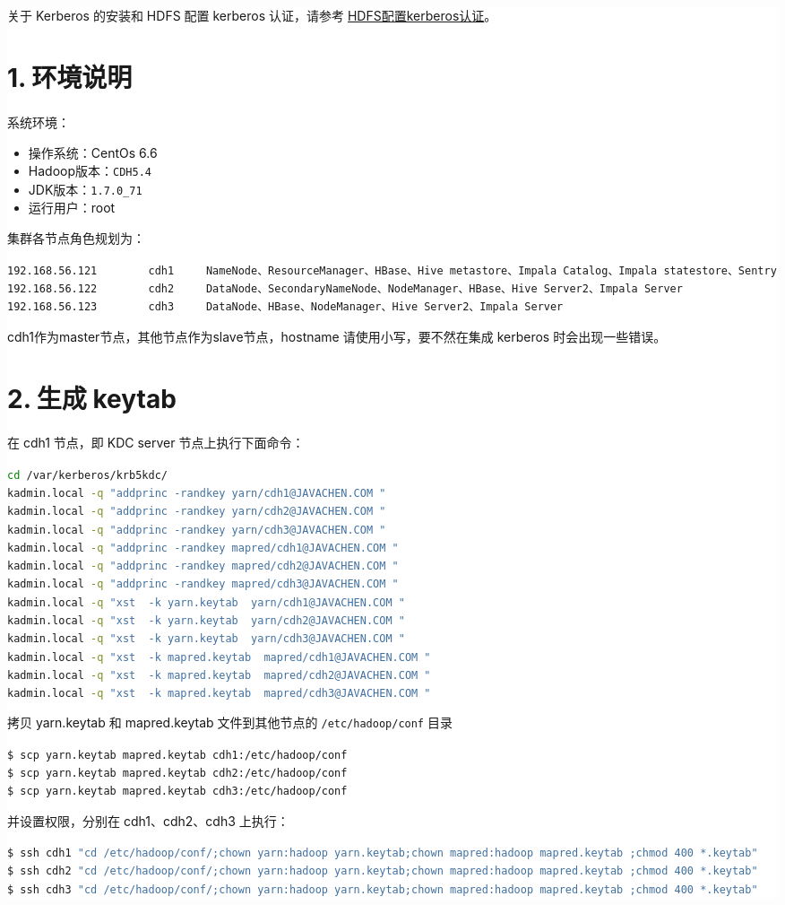 关于 Kerberos 的安装和 HDFS 配置 kerberos 认证，请参考 [HDFS配置kerberos认证](hadoop_2014_11_04_config-kerberos-in-cdh-hdfs)。 

# 1. 环境说明

系统环境：

- 操作系统：CentOs 6.6
- Hadoop版本：`CDH5.4`
- JDK版本：`1.7.0_71`
- 运行用户：root

集群各节点角色规划为：

    192.168.56.121        cdh1     NameNode、ResourceManager、HBase、Hive metastore、Impala Catalog、Impala statestore、Sentry 
    192.168.56.122        cdh2     DataNode、SecondaryNameNode、NodeManager、HBase、Hive Server2、Impala Server
    192.168.56.123        cdh3     DataNode、HBase、NodeManager、Hive Server2、Impala Server

cdh1作为master节点，其他节点作为slave节点，hostname 请使用小写，要不然在集成 kerberos 时会出现一些错误。 

# 2. 生成 keytab

在 cdh1 节点，即 KDC server 节点上执行下面命令：

```bash
cd /var/kerberos/krb5kdc/
kadmin.local -q "addprinc -randkey yarn/cdh1@JAVACHEN.COM "
kadmin.local -q "addprinc -randkey yarn/cdh2@JAVACHEN.COM "
kadmin.local -q "addprinc -randkey yarn/cdh3@JAVACHEN.COM "
kadmin.local -q "addprinc -randkey mapred/cdh1@JAVACHEN.COM "
kadmin.local -q "addprinc -randkey mapred/cdh2@JAVACHEN.COM "
kadmin.local -q "addprinc -randkey mapred/cdh3@JAVACHEN.COM "
kadmin.local -q "xst  -k yarn.keytab  yarn/cdh1@JAVACHEN.COM "
kadmin.local -q "xst  -k yarn.keytab  yarn/cdh2@JAVACHEN.COM "
kadmin.local -q "xst  -k yarn.keytab  yarn/cdh3@JAVACHEN.COM "
kadmin.local -q "xst  -k mapred.keytab  mapred/cdh1@JAVACHEN.COM "
kadmin.local -q "xst  -k mapred.keytab  mapred/cdh2@JAVACHEN.COM "
kadmin.local -q "xst  -k mapred.keytab  mapred/cdh3@JAVACHEN.COM "
```

拷贝 yarn.keytab 和 mapred.keytab 文件到其他节点的 `/etc/hadoop/conf` 目录

```bash
$ scp yarn.keytab mapred.keytab cdh1:/etc/hadoop/conf
$ scp yarn.keytab mapred.keytab cdh2:/etc/hadoop/conf
$ scp yarn.keytab mapred.keytab cdh3:/etc/hadoop/conf
```

并设置权限，分别在 cdh1、cdh2、cdh3 上执行：

```bash
$ ssh cdh1 "cd /etc/hadoop/conf/;chown yarn:hadoop yarn.keytab;chown mapred:hadoop mapred.keytab ;chmod 400 *.keytab"
$ ssh cdh2 "cd /etc/hadoop/conf/;chown yarn:hadoop yarn.keytab;chown mapred:hadoop mapred.keytab ;chmod 400 *.keytab"
$ ssh cdh3 "cd /etc/hadoop/conf/;chown yarn:hadoop yarn.keytab;chown mapred:hadoop mapred.keytab ;chmod 400 *.keytab"
```
